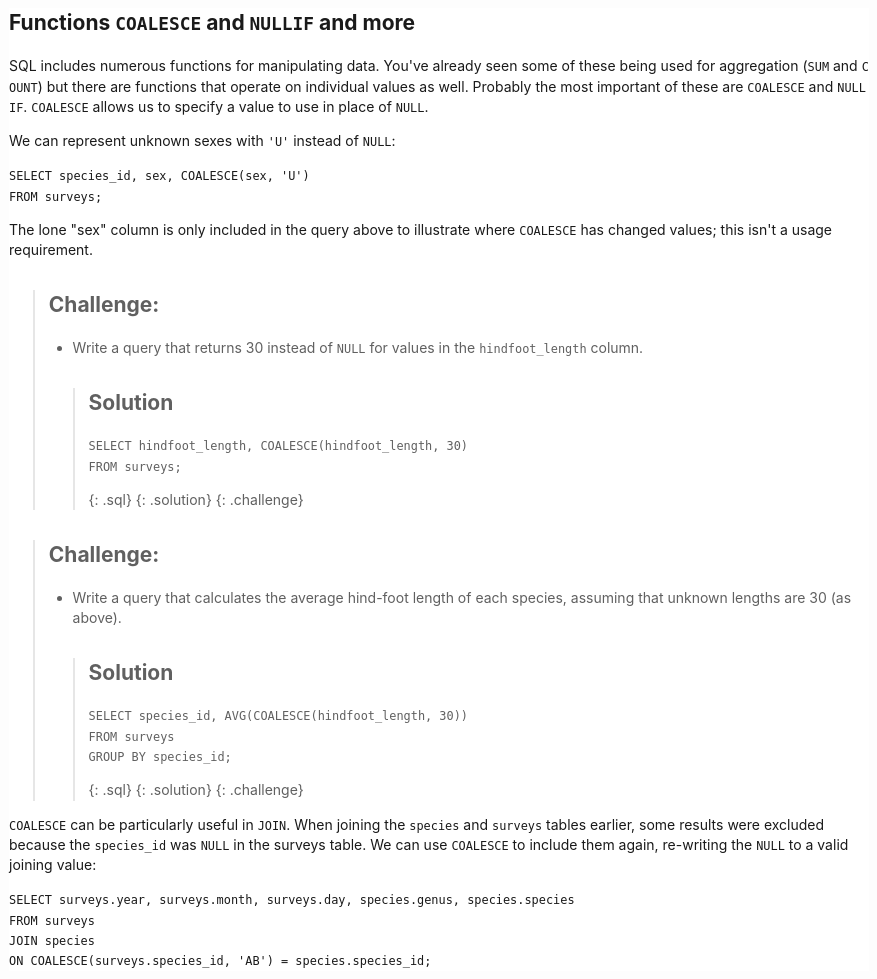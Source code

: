 ## Functions `COALESCE` and `NULLIF` and more

SQL includes numerous functions for manipulating data. You've already seen some
of these being used for aggregation (`SUM` and `COUNT`) but there are functions
that operate on individual values as well. Probably the most important of these
are `COALESCE` and `NULLIF`. `COALESCE` allows us to specify a value to use in
place of `NULL`.

We can represent unknown sexes with `'U'` instead of `NULL`:

    SELECT species_id, sex, COALESCE(sex, 'U')
    FROM surveys;

The lone "sex" column is only included in the query above to illustrate where
`COALESCE` has changed values; this isn't a usage requirement.

> ## Challenge:
>
> - Write a query that returns 30 instead of `NULL` for values in the
> `hindfoot_length` column.
>
> > ## Solution
> > ~~~
> > SELECT hindfoot_length, COALESCE(hindfoot_length, 30)
> > FROM surveys;
> > ~~~
> > {: .sql}
> {: .solution}
{: .challenge}

> ## Challenge:
>
> - Write a query that calculates the average hind-foot length of each species,
> assuming that unknown lengths are 30 (as above).
>
> > ## Solution
> > ~~~
> > SELECT species_id, AVG(COALESCE(hindfoot_length, 30))
> > FROM surveys
> > GROUP BY species_id;
> > ~~~
> > {: .sql}
> {: .solution}
{: .challenge}

`COALESCE` can be particularly useful in `JOIN`. When joining the `species` and
`surveys` tables earlier, some results were excluded because the `species_id`
was `NULL` in the surveys table. We can use `COALESCE` to include them again, re-writing the `NULL` to
a valid joining value:

    SELECT surveys.year, surveys.month, surveys.day, species.genus, species.species
    FROM surveys
    JOIN species
    ON COALESCE(surveys.species_id, 'AB') = species.species_id;
